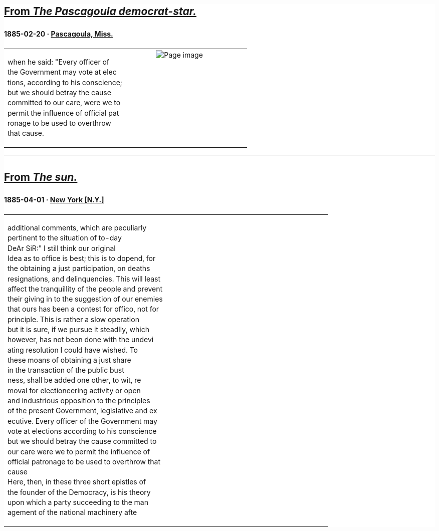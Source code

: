 
## [From _The Pascagoula democrat-star._](https://www.loc.gov/resource/sn87065532/1885-02-20/ed-1/?sp=2)

#### 1885-02-20 &middot; [Pascagoula, Miss.](http://dbpedia.org/resource/Pascagoula%2C_Mississippi)

<table style="width: 100%;"><tr><td style="width: 50%">

  
when he said: &quot;Every officer of  
the Government may vote at elec  
tions, according to his conscience;  
but we should betray the cause  
committed to our care, were we to  
permit the influence of official pat­  
ronage to be used to overthrow  
that cause.
</td><td style="width: 50%; max-height: 75%; margin: auto; display: block;">
<img alt="Page image" src="https://tile.loc.gov/image-services/iiif/service:ndnp:msar:batch_msar_daisy_ver01:data:sn87065532:00295878812:1885022001:0007/pct:22.565656565656564,60.09953161592506,12.202020202020202,5.898711943793911/!600,600/0/default.jpg"/>
</td>
</tr></table>

---

## [From _The sun._](https://www.loc.gov/resource/sn83030272/1885-04-01/ed-1/?sp=2)

#### 1885-04-01 &middot; [New York [N.Y.]](http://dbpedia.org/resource/New_York_City)

<table style="width: 100%;"><tr><td style="width: 50%">

  
additional comments, which are peculiarly  
pertinent to the situation of to-day  
DeAr SiR:&quot; I still think our original  
Idea as to office is best; this is to dopend, for  
the obtaining a just participation, on deaths  
resignations, and delinquencies. This will least  
affect the tranquillity of the people and prevent  
their giving in to the suggestion of our enemies  
that ours has been a contest for offico, not for  
principle. This is rather a slow operation  
but it is sure, if we pursue it steadlly, which  
however, has not beon done with the undevi  
ating resolution I could have wished. To  
these moans of obtaining a just share  
in the transaction of the public bust­  
ness, shall be added one other, to wit, re­  
moval for electioneering activity or open  
and industrious opposition to the principles  
of the present Government, legislative and ex­  
ecutive. Every officer of the Government may  
vote at elections according to his conscience  
but we should betray the cause committed to  
our care were we to permit the influence of  
official patronage to be used to overthrow that  
cause  
Here, then, in these three short epistles of  
the founder of the Democracy, is his theory  
upon which a party succeeding to the man  
agement of the national machinery afte
</td><td style="width: 50%; max-height: 75%; margin: auto; display: block;">